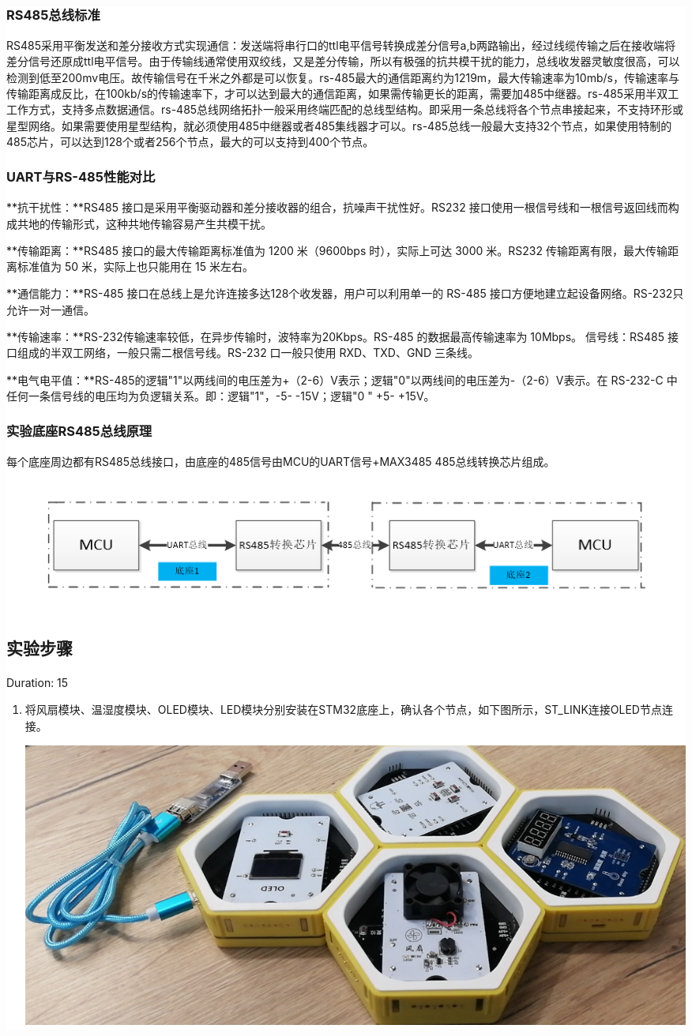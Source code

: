### RS485总线标准

RS485采用平衡发送和差分接收方式实现通信：发送端将串行口的ttl电平信号转换成差分信号a,b两路输出，经过线缆传输之后在接收端将差分信号还原成ttl电平信号。由于传输线通常使用双绞线，又是差分传输，所以有极强的抗共模干扰的能力，总线收发器灵敏度很高，可以检测到低至200mv电压。故传输信号在千米之外都是可以恢复。rs-485最大的通信距离约为1219m，最大传输速率为10mb/s，传输速率与传输距离成反比，在100kb/s的传输速率下，才可以达到最大的通信距离，如果需传输更长的距离，需要加485中继器。rs-485采用半双工工作方式，支持多点数据通信。rs-485总线网络拓扑一般采用终端匹配的总线型结构。即采用一条总线将各个节点串接起来，不支持环形或星型网络。如果需要使用星型结构，就必须使用485中继器或者485集线器才可以。rs-485总线一般最大支持32个节点，如果使用特制的485芯片，可以达到128个或者256个节点，最大的可以支持到400个节点。

### UART与RS-485性能对比

**抗干扰性：**RS485 接口是采用平衡驱动器和差分接收器的组合，抗噪声干扰性好。RS232 接口使用一根信号线和一根信号返回线而构成共地的传输形式，这种共地传输容易产生共模干扰。

**传输距离：**RS485 接口的最大传输距离标准值为 1200 米（9600bps 时），实际上可达 3000 米。RS232 传输距离有限，最大传输距离标准值为 50 米，实际上也只能用在 15 米左右。

**通信能力：**RS-485 接口在总线上是允许连接多达128个收发器，用户可以利用单一的 RS-485 接口方便地建立起设备网络。RS-232只允许一对一通信。

**传输速率：**RS-232传输速率较低，在异步传输时，波特率为20Kbps。RS-485 的数据最高传输速率为 10Mbps。
信号线：RS485 接口组成的半双工网络，一般只需二根信号线。RS-232 口一般只使用 RXD、TXD、GND 三条线。

**电气电平值：**RS-485的逻辑"1"以两线间的电压差为+（2-6）V表示；逻辑"0"以两线间的电压差为-（2-6）V表示。在 RS-232-C 中任何一条信号线的电压均为负逻辑关系。即：逻辑"1"，-5- -15V；逻辑"0 " +5- +15V。

### 实验底座RS485总线原理

每个底座周边都有RS485总线接口，由底座的485信号由MCU的UART信号+MAX3485 485总线转换芯片组成。

![实验底座RS485总线原理](/assets/STM32_NodeRED/220.jpg)


## 实验步骤
Duration: 15

1. 将风扇模块、温湿度模块、OLED模块、LED模块分别安装在STM32底座上，确认各个节点，如下图所示，ST_LINK连接OLED节点连接。

    ![搭建实验硬件平台](/assets/HomeAutomation/1.png)
